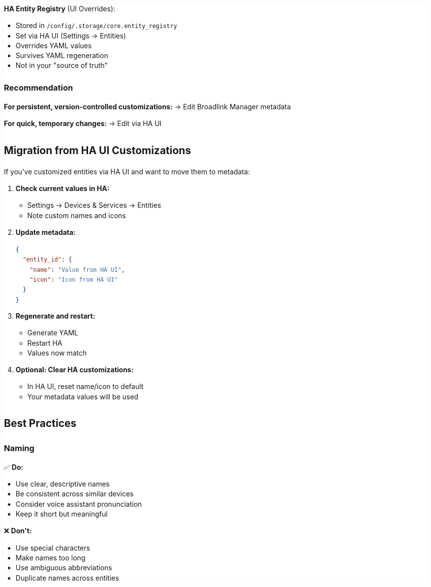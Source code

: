 **HA Entity Registry** (UI Overrides):
- Stored in `/config/.storage/core.entity_registry`
- Set via HA UI (Settings → Entities)
- Overrides YAML values
- Survives YAML regeneration
- Not in your "source of truth"

### Recommendation

**For persistent, version-controlled customizations:**
→ Edit Broadlink Manager metadata

**For quick, temporary changes:**
→ Edit via HA UI

## Migration from HA UI Customizations

If you've customized entities via HA UI and want to move them to metadata:

1. **Check current values in HA:**
   - Settings → Devices & Services → Entities
   - Note custom names and icons

2. **Update metadata:**
   ```json
   {
     "entity_id": {
       "name": "Value from HA UI",
       "icon": "Icon from HA UI"
     }
   }
   ```

3. **Regenerate and restart:**
   - Generate YAML
   - Restart HA
   - Values now match

4. **Optional: Clear HA customizations:**
   - In HA UI, reset name/icon to default
   - Your metadata values will be used

## Best Practices

### Naming

✅ **Do:**
- Use clear, descriptive names
- Be consistent across similar devices
- Consider voice assistant pronunciation
- Keep it short but meaningful

❌ **Don't:**
- Use special characters
- Make names too long
- Use ambiguous abbreviations
- Duplicate names across entities
